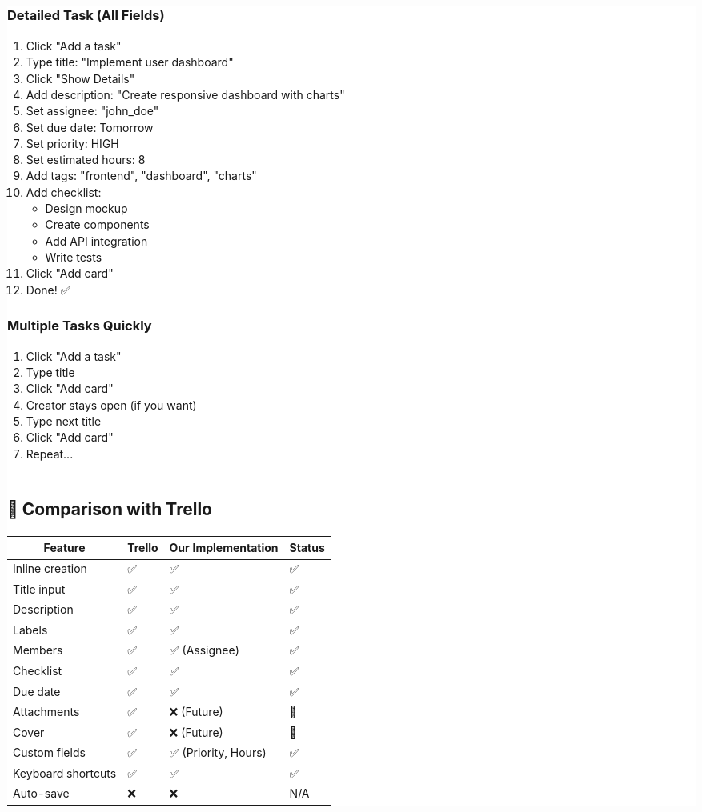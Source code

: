 ### **Detailed Task (All Fields)**
1. Click "Add a task"
2. Type title: "Implement user dashboard"
3. Click "Show Details"
4. Add description: "Create responsive dashboard with charts"
5. Set assignee: "john_doe"
6. Set due date: Tomorrow
7. Set priority: HIGH
8. Set estimated hours: 8
9. Add tags: "frontend", "dashboard", "charts"
10. Add checklist:
    - Design mockup
    - Create components
    - Add API integration
    - Write tests
11. Click "Add card"
12. Done! ✅

### **Multiple Tasks Quickly**
1. Click "Add a task"
2. Type title
3. Click "Add card"
4. Creator stays open (if you want)
5. Type next title
6. Click "Add card"
7. Repeat...

---

## 🎯 **Comparison with Trello**

| Feature | Trello | Our Implementation | Status |
|---------|--------|-------------------|--------|
| Inline creation | ✅ | ✅ | ✅ |
| Title input | ✅ | ✅ | ✅ |
| Description | ✅ | ✅ | ✅ |
| Labels | ✅ | ✅ | ✅ |
| Members | ✅ | ✅ (Assignee) | ✅ |
| Checklist | ✅ | ✅ | ✅ |
| Due date | ✅ | ✅ | ✅ |
| Attachments | ✅ | ❌ (Future) | 🔄 |
| Cover | ✅ | ❌ (Future) | 🔄 |
| Custom fields | ✅ | ✅ (Priority, Hours) | ✅ |
| Keyboard shortcuts | ✅ | ✅ | ✅ |
| Auto-save | ❌ | ❌ | N/A |
